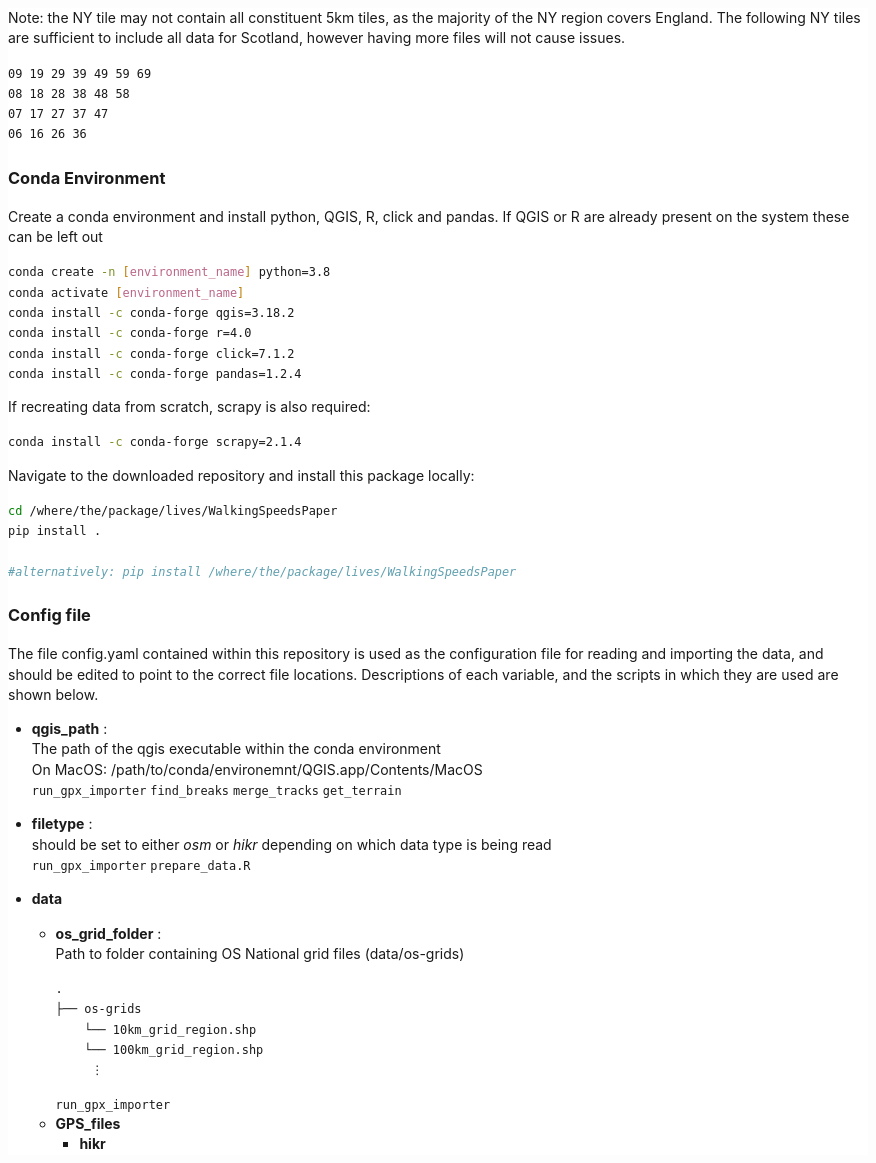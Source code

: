 Note: the NY tile may not contain all constituent 5km tiles, as the majority of the NY region covers England. 
The following NY tiles are sufficient to include all data for Scotland, however having more files will not cause issues.

    09 19 29 39 49 59 69
    08 18 28 38 48 58 
    07 17 27 37 47 
    06 16 26 36 
        
### Conda Environment

Create a conda environment and install python, QGIS, R, click and pandas.
If QGIS or R are already present on the system these can be left out

```Bash
conda create -n [environment_name] python=3.8
conda activate [environment_name]
conda install -c conda-forge qgis=3.18.2
conda install -c conda-forge r=4.0
conda install -c conda-forge click=7.1.2
conda install -c conda-forge pandas=1.2.4
```

If recreating data from scratch, scrapy is also required:
```Bash
conda install -c conda-forge scrapy=2.1.4
```

Navigate to the downloaded repository and install this package locally:

```Bash
cd /where/the/package/lives/WalkingSpeedsPaper
pip install .

#alternatively: pip install /where/the/package/lives/WalkingSpeedsPaper
```

### Config file

The file config.yaml contained within this repository is used as the configuration file
for reading and importing the data, and should be edited to point to the correct file locations.
Descriptions of each variable, and the scripts in which they are used are shown below. 

- **qgis_path** :  
The path of the qgis executable within the conda environment  
On MacOS: /path/to/conda/environemnt/QGIS.app/Contents/MacOS  
```run_gpx_importer```
```find_breaks```
```merge_tracks```
```get_terrain```

- **filetype** :  
should be set to either *osm* or *hikr* depending on which data type is being read  
```run_gpx_importer```
```prepare_data.R```
- **data**
  - **os_grid_folder** :  
  Path to folder containing OS National grid files (data/os-grids)
    ```
    .
    ├── os-grids
        └── 10km_grid_region.shp
        └── 100km_grid_region.shp
         ⋮
    ```
    ```run_gpx_importer```
  - **GPS_files**
    - **hikr**
```